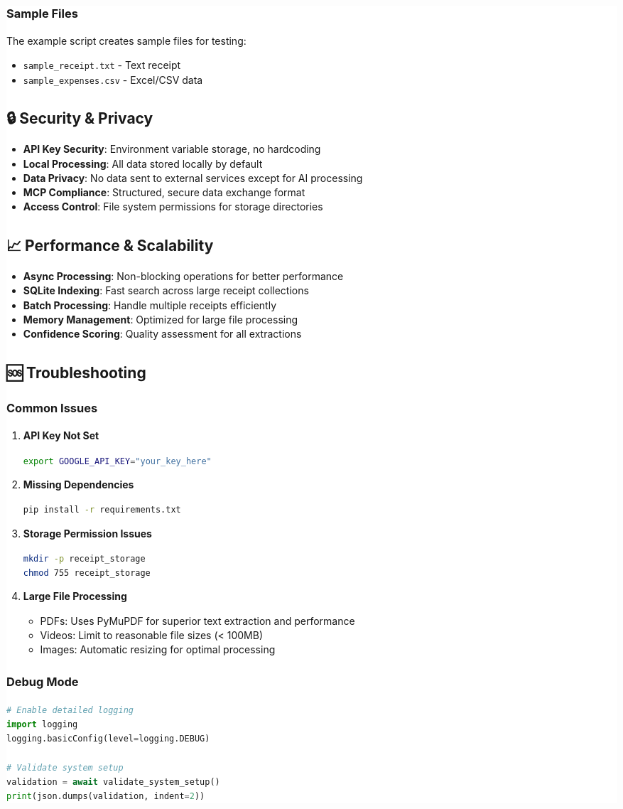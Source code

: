 ### Sample Files

The example script creates sample files for testing:
- `sample_receipt.txt` - Text receipt
- `sample_expenses.csv` - Excel/CSV data

## 🔒 Security & Privacy

- **API Key Security**: Environment variable storage, no hardcoding
- **Local Processing**: All data stored locally by default
- **Data Privacy**: No data sent to external services except for AI processing
- **MCP Compliance**: Structured, secure data exchange format
- **Access Control**: File system permissions for storage directories

## 📈 Performance & Scalability

- **Async Processing**: Non-blocking operations for better performance
- **SQLite Indexing**: Fast search across large receipt collections
- **Batch Processing**: Handle multiple receipts efficiently
- **Memory Management**: Optimized for large file processing
- **Confidence Scoring**: Quality assessment for all extractions

## 🆘 Troubleshooting

### Common Issues

1. **API Key Not Set**
   ```bash
   export GOOGLE_API_KEY="your_key_here"
   ```

2. **Missing Dependencies**
   ```bash
   pip install -r requirements.txt
   ```

3. **Storage Permission Issues**
   ```bash
   mkdir -p receipt_storage
   chmod 755 receipt_storage
   ```

4. **Large File Processing**
   - PDFs: Uses PyMuPDF for superior text extraction and performance
   - Videos: Limit to reasonable file sizes (< 100MB)
   - Images: Automatic resizing for optimal processing

### Debug Mode

```python
# Enable detailed logging
import logging
logging.basicConfig(level=logging.DEBUG)

# Validate system setup
validation = await validate_system_setup()
print(json.dumps(validation, indent=2))
```
